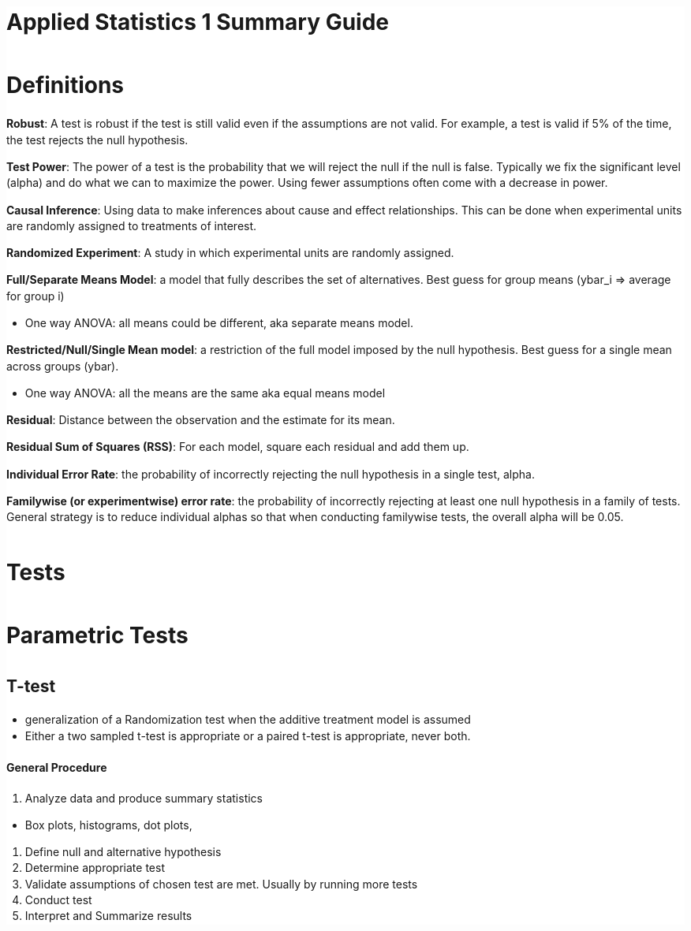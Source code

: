 # Applied Statistics 1 Summary Guide

# Definitions

**Robust**: A test is robust if the test is still valid even if the assumptions are not valid. For example, a test is valid if 5% of the time, the test rejects the null hypothesis.

**Test Power**: The power of a test is the probability that we will reject the null if the null is false. Typically we fix the significant level (alpha) and do what we can to maximize the power. Using fewer assumptions often come with a decrease in power. 

**Causal Inference**: Using data to make inferences about cause and effect relationships. This can be done when experimental units are randomly assigned to treatments of interest.

**Randomized Experiment**: A study in which experimental units are randomly assigned.

**Full/Separate Means Model**: a model that fully describes the set of alternatives. Best guess for group means (ybar_i => average for group i)
  * One way ANOVA: all means could be different, aka separate means model.

**Restricted/Null/Single Mean model**: a restriction of the full model imposed by the null hypothesis. Best guess for a single mean across groups (ybar).
  * One way ANOVA: all the means are the same aka equal means model

**Residual**: Distance between the observation and the estimate for its mean.

**Residual Sum of Squares (RSS)**: For each model, square each residual and add them up.

**Individual Error Rate**: the probability of incorrectly rejecting the null hypothesis in a single test, alpha.

**Familywise (or experimentwise) error rate**: the probability of incorrectly rejecting at least one null hypothesis in a family of tests. General strategy is to reduce individual alphas so that when conducting familywise tests, the overall alpha will be 0.05.


# **Tests**

# Parametric Tests

## T-test
* generalization of a Randomization test when the additive treatment model is assumed
* Either a two sampled t-test is appropriate or a paired t-test is appropriate, never both.

#### General Procedure
1. Analyze data and produce summary statistics
  - Box plots, histograms, dot plots, 
1. Define null and alternative hypothesis
2. Determine appropriate test
3. Validate assumptions of chosen test are met. Usually by running more tests
4. Conduct test
5. Interpret and Summarize results
